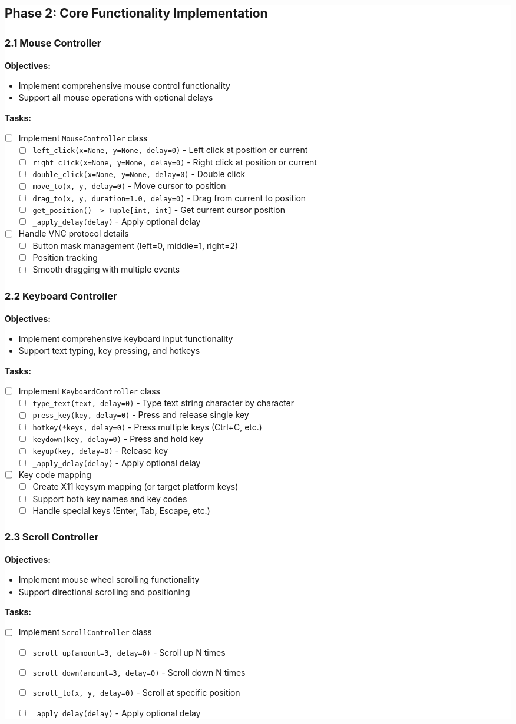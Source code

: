 
## Phase 2: Core Functionality Implementation

### 2.1 Mouse Controller

**Objectives:**
- Implement comprehensive mouse control functionality
- Support all mouse operations with optional delays

**Tasks:**
- [ ] Implement `MouseController` class
  - [ ] `left_click(x=None, y=None, delay=0)` - Left click at position or current
  - [ ] `right_click(x=None, y=None, delay=0)` - Right click at position or current
  - [ ] `double_click(x=None, y=None, delay=0)` - Double click
  - [ ] `move_to(x, y, delay=0)` - Move cursor to position
  - [ ] `drag_to(x, y, duration=1.0, delay=0)` - Drag from current to position
  - [ ] `get_position() -> Tuple[int, int]` - Get current cursor position
  - [ ] `_apply_delay(delay)` - Apply optional delay
  
- [ ] Handle VNC protocol details
  - [ ] Button mask management (left=0, middle=1, right=2)
  - [ ] Position tracking
  - [ ] Smooth dragging with multiple events

### 2.2 Keyboard Controller

**Objectives:**
- Implement comprehensive keyboard input functionality
- Support text typing, key pressing, and hotkeys

**Tasks:**
- [ ] Implement `KeyboardController` class
  - [ ] `type_text(text, delay=0)` - Type text string character by character
  - [ ] `press_key(key, delay=0)` - Press and release single key
  - [ ] `hotkey(*keys, delay=0)` - Press multiple keys (Ctrl+C, etc.)
  - [ ] `keydown(key, delay=0)` - Press and hold key
  - [ ] `keyup(key, delay=0)` - Release key
  - [ ] `_apply_delay(delay)` - Apply optional delay
  
- [ ] Key code mapping
  - [ ] Create X11 keysym mapping (or target platform keys)
  - [ ] Support both key names and key codes
  - [ ] Handle special keys (Enter, Tab, Escape, etc.)

### 2.3 Scroll Controller

**Objectives:**
- Implement mouse wheel scrolling functionality
- Support directional scrolling and positioning

**Tasks:**
- [ ] Implement `ScrollController` class
  - [ ] `scroll_up(amount=3, delay=0)` - Scroll up N times
  - [ ] `scroll_down(amount=3, delay=0)` - Scroll down N times
  - [ ] `scroll_to(x, y, delay=0)` - Scroll at specific position
  - [ ] `_apply_delay(delay)` - Apply optional delay
  